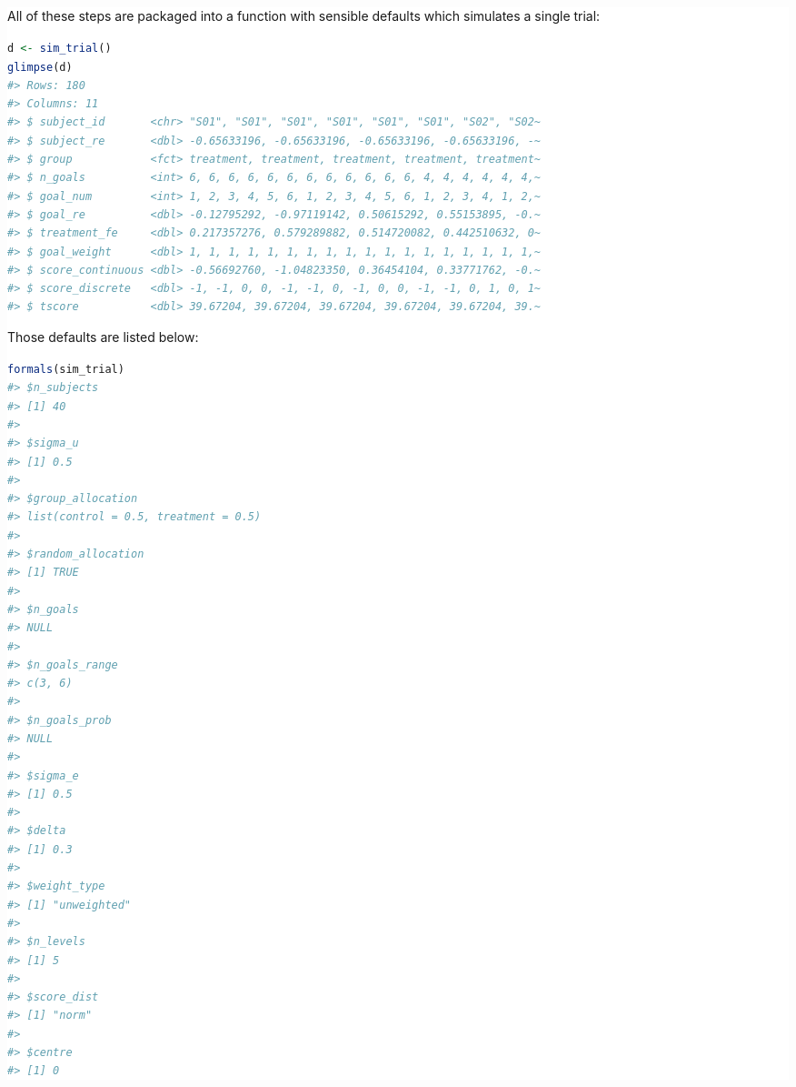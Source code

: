 All of these steps are packaged into a function with sensible defaults
which simulates a single trial:

``` r
d <- sim_trial()
glimpse(d)
#> Rows: 180
#> Columns: 11
#> $ subject_id       <chr> "S01", "S01", "S01", "S01", "S01", "S01", "S02", "S02~
#> $ subject_re       <dbl> -0.65633196, -0.65633196, -0.65633196, -0.65633196, -~
#> $ group            <fct> treatment, treatment, treatment, treatment, treatment~
#> $ n_goals          <int> 6, 6, 6, 6, 6, 6, 6, 6, 6, 6, 6, 6, 4, 4, 4, 4, 4, 4,~
#> $ goal_num         <int> 1, 2, 3, 4, 5, 6, 1, 2, 3, 4, 5, 6, 1, 2, 3, 4, 1, 2,~
#> $ goal_re          <dbl> -0.12795292, -0.97119142, 0.50615292, 0.55153895, -0.~
#> $ treatment_fe     <dbl> 0.217357276, 0.579289882, 0.514720082, 0.442510632, 0~
#> $ goal_weight      <dbl> 1, 1, 1, 1, 1, 1, 1, 1, 1, 1, 1, 1, 1, 1, 1, 1, 1, 1,~
#> $ score_continuous <dbl> -0.56692760, -1.04823350, 0.36454104, 0.33771762, -0.~
#> $ score_discrete   <dbl> -1, -1, 0, 0, -1, -1, 0, -1, 0, 0, -1, -1, 0, 1, 0, 1~
#> $ tscore           <dbl> 39.67204, 39.67204, 39.67204, 39.67204, 39.67204, 39.~
```

Those defaults are listed below:

``` r
formals(sim_trial)
#> $n_subjects
#> [1] 40
#> 
#> $sigma_u
#> [1] 0.5
#> 
#> $group_allocation
#> list(control = 0.5, treatment = 0.5)
#> 
#> $random_allocation
#> [1] TRUE
#> 
#> $n_goals
#> NULL
#> 
#> $n_goals_range
#> c(3, 6)
#> 
#> $n_goals_prob
#> NULL
#> 
#> $sigma_e
#> [1] 0.5
#> 
#> $delta
#> [1] 0.3
#> 
#> $weight_type
#> [1] "unweighted"
#> 
#> $n_levels
#> [1] 5
#> 
#> $score_dist
#> [1] "norm"
#> 
#> $centre
#> [1] 0
```
